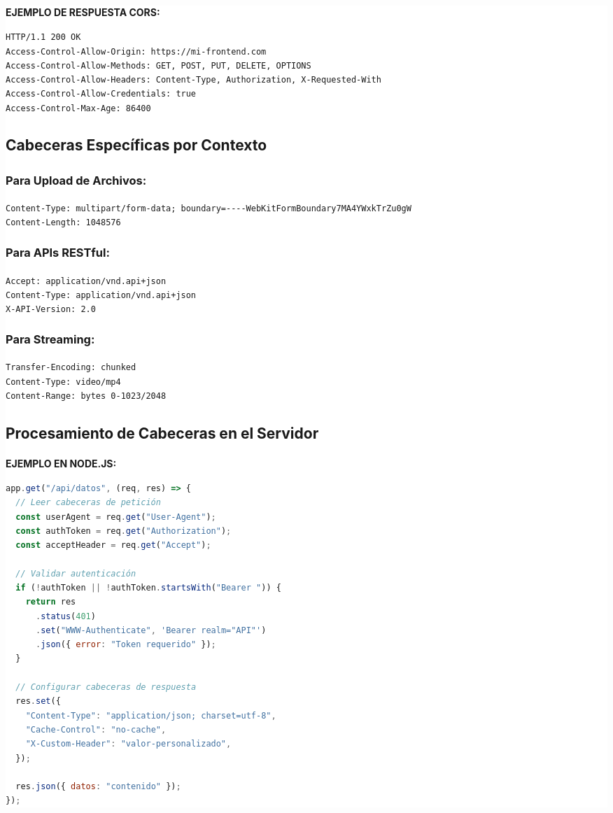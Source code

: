 **EJEMPLO DE RESPUESTA CORS:**

```http
HTTP/1.1 200 OK
Access-Control-Allow-Origin: https://mi-frontend.com
Access-Control-Allow-Methods: GET, POST, PUT, DELETE, OPTIONS
Access-Control-Allow-Headers: Content-Type, Authorization, X-Requested-With
Access-Control-Allow-Credentials: true
Access-Control-Max-Age: 86400
```

## Cabeceras Específicas por Contexto

### **Para Upload de Archivos:**

```http
Content-Type: multipart/form-data; boundary=----WebKitFormBoundary7MA4YWxkTrZu0gW
Content-Length: 1048576
```

### **Para APIs RESTful:**

```http
Accept: application/vnd.api+json
Content-Type: application/vnd.api+json
X-API-Version: 2.0
```

### **Para Streaming:**

```http
Transfer-Encoding: chunked
Content-Type: video/mp4
Content-Range: bytes 0-1023/2048
```

## Procesamiento de Cabeceras en el Servidor

**EJEMPLO EN NODE.JS:**

```javascript
app.get("/api/datos", (req, res) => {
  // Leer cabeceras de petición
  const userAgent = req.get("User-Agent");
  const authToken = req.get("Authorization");
  const acceptHeader = req.get("Accept");

  // Validar autenticación
  if (!authToken || !authToken.startsWith("Bearer ")) {
    return res
      .status(401)
      .set("WWW-Authenticate", 'Bearer realm="API"')
      .json({ error: "Token requerido" });
  }

  // Configurar cabeceras de respuesta
  res.set({
    "Content-Type": "application/json; charset=utf-8",
    "Cache-Control": "no-cache",
    "X-Custom-Header": "valor-personalizado",
  });

  res.json({ datos: "contenido" });
});
```
